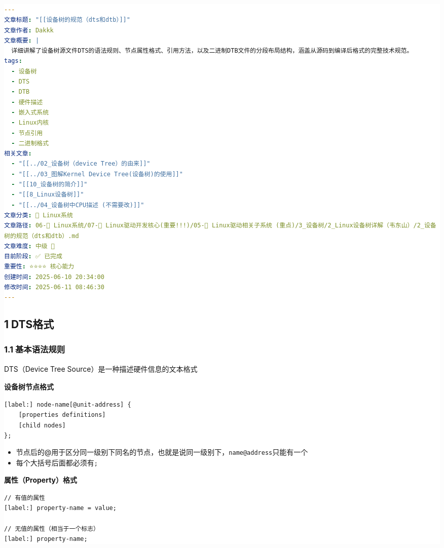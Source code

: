 ```yaml
---
文章标题: "[[设备树的规范（dts和dtb）]]"
文章作者: Dakkk
文章概要: |
  详细讲解了设备树源文件DTS的语法规则、节点属性格式、引用方法，以及二进制DTB文件的分段布局结构，涵盖从源码到编译后格式的完整技术规范。
tags:
  - 设备树
  - DTS
  - DTB
  - 硬件描述
  - 嵌入式系统
  - Linux内核
  - 节点引用
  - 二进制格式
相关文章:
  - "[[../02_设备树（device Tree）的由来]]"
  - "[[../03_图解Kernel Device Tree(设备树)的使用]]"
  - "[[10_设备树的简介]]"
  - "[[8_Linux设备树]]"
  - "[[../04_设备树中CPU描述 (不需要改)]]"
文章分类: 🐧 Linux系统
文章路径: 06-🐧 Linux系统/07-🚗 Linux驱动开发核心(重要!!!)/05-🚗 Linux驱动相关子系统 (重点)/3_设备树/2_Linux设备树详解（韦东山）/2_设备树的规范（dts和dtb）.md
文章难度: 中级 🌳
目前阶段: ✅ 已完成
重要性: ⭐⭐⭐⭐ 核心能力
创建时间: 2025-06-10 20:34:00
修改时间: 2025-06-11 08:46:30
---
```


## 1 DTS格式

### 1.1 基本语法规则

DTS（Device Tree Source）是一种描述硬件信息的文本格式

**设备树节点格式**
```dts
[label:] node-name[@unit-address] {
    [properties definitions]
    [child nodes]
};
```
- 节点后的@用于区分同一级别下同名的节点，也就是说同一级别下，`name@address`只能有一个
- 每个大括号后面都必须有`;`

**属性（Property）格式**
```dts
// 有值的属性
[label:] property-name = value;

// 无值的属性（相当于一个标志）
[label:] property-name;
```
